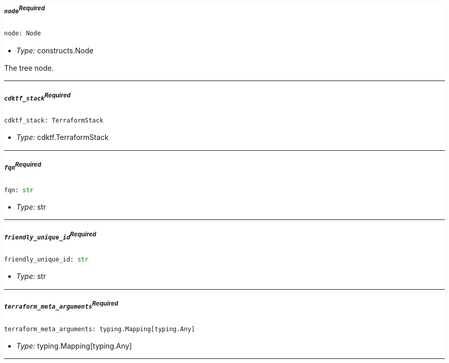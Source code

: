
##### `node`<sup>Required</sup> <a name="node" id="@cdktf/provider-vault.githubUser.GithubUser.property.node"></a>

```python
node: Node
```

- *Type:* constructs.Node

The tree node.

---

##### `cdktf_stack`<sup>Required</sup> <a name="cdktf_stack" id="@cdktf/provider-vault.githubUser.GithubUser.property.cdktfStack"></a>

```python
cdktf_stack: TerraformStack
```

- *Type:* cdktf.TerraformStack

---

##### `fqn`<sup>Required</sup> <a name="fqn" id="@cdktf/provider-vault.githubUser.GithubUser.property.fqn"></a>

```python
fqn: str
```

- *Type:* str

---

##### `friendly_unique_id`<sup>Required</sup> <a name="friendly_unique_id" id="@cdktf/provider-vault.githubUser.GithubUser.property.friendlyUniqueId"></a>

```python
friendly_unique_id: str
```

- *Type:* str

---

##### `terraform_meta_arguments`<sup>Required</sup> <a name="terraform_meta_arguments" id="@cdktf/provider-vault.githubUser.GithubUser.property.terraformMetaArguments"></a>

```python
terraform_meta_arguments: typing.Mapping[typing.Any]
```

- *Type:* typing.Mapping[typing.Any]

---
